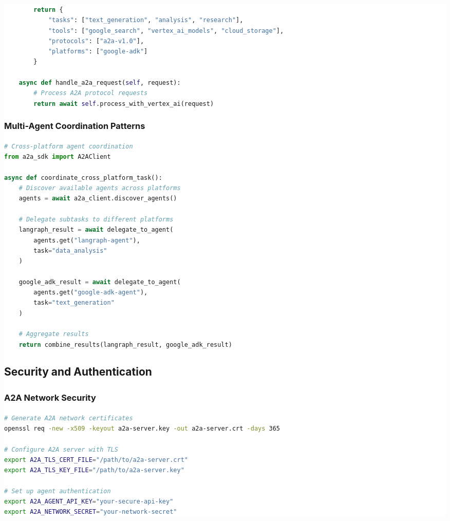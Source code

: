 ```python
        return {
            "tasks": ["text_generation", "analysis", "research"],
            "tools": ["google_search", "vertex_ai_models", "cloud_storage"],
            "protocols": ["a2a-v1.0"],
            "platforms": ["google-adk"]
        }
    
    async def handle_a2a_request(self, request):
        # Process A2A protocol requests
        return await self.process_with_vertex_ai(request)
```

### Multi-Agent Coordination Patterns
```python
# Cross-platform agent coordination
from a2a_sdk import A2AClient

async def coordinate_cross_platform_task():
    # Discover available agents across platforms
    agents = await a2a_client.discover_agents()
    
    # Delegate subtasks to different platforms
    langraph_result = await delegate_to_agent(
        agents.get("langraph-agent"), 
        task="data_analysis"
    )
    
    google_adk_result = await delegate_to_agent(
        agents.get("google-adk-agent"),
        task="text_generation"
    )
    
    # Aggregate results
    return combine_results(langraph_result, google_adk_result)
```

## Security and Authentication

### A2A Network Security
```bash
# Generate A2A network certificates
openssl req -new -x509 -keyout a2a-server.key -out a2a-server.crt -days 365

# Configure A2A server with TLS
export A2A_TLS_CERT_FILE="/path/to/a2a-server.crt"
export A2A_TLS_KEY_FILE="/path/to/a2a-server.key"

# Set up agent authentication
export A2A_AGENT_API_KEY="your-secure-api-key"
export A2A_NETWORK_SECRET="your-network-secret"
```
